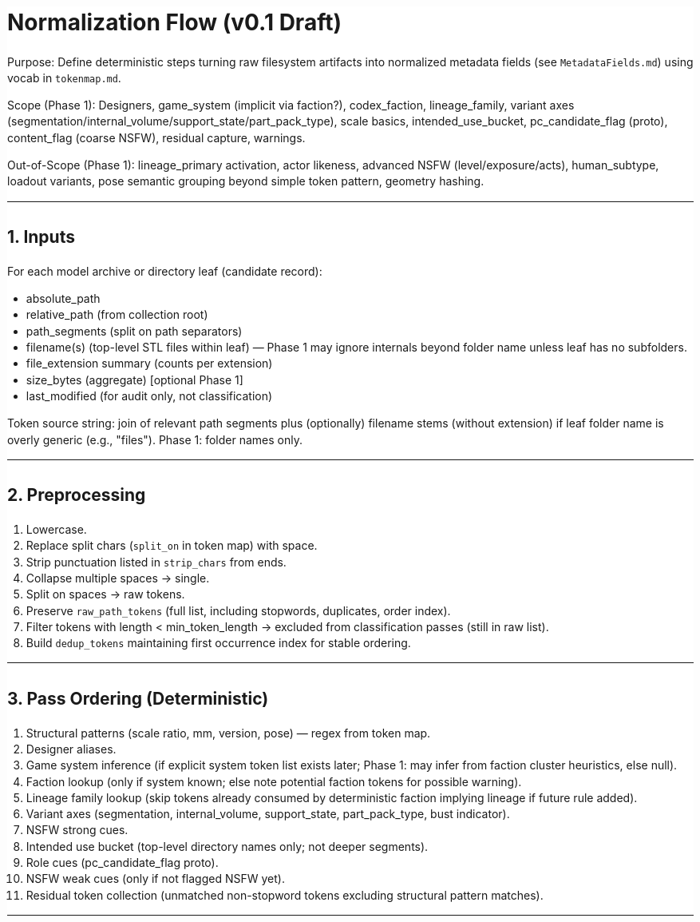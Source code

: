 # Normalization Flow (v0.1 Draft)

Purpose: Define deterministic steps turning raw filesystem artifacts into normalized metadata fields (see `MetadataFields.md`) using vocab in `tokenmap.md`.

Scope (Phase 1): Designers, game_system (implicit via faction?), codex_faction, lineage_family, variant axes (segmentation/internal_volume/support_state/part_pack_type), scale basics, intended_use_bucket, pc_candidate_flag (proto), content_flag (coarse NSFW), residual capture, warnings.

Out-of-Scope (Phase 1): lineage_primary activation, actor likeness, advanced NSFW (level/exposure/acts), human_subtype, loadout variants, pose semantic grouping beyond simple token pattern, geometry hashing.

---
## 1. Inputs
For each model archive or directory leaf (candidate record):
- absolute_path
- relative_path (from collection root)
- path_segments (split on path separators)
- filename(s) (top-level STL files within leaf) — Phase 1 may ignore internals beyond folder name unless leaf has no subfolders.
- file_extension summary (counts per extension)
- size_bytes (aggregate) [optional Phase 1]
- last_modified (for audit only, not classification)

Token source string: join of relevant path segments plus (optionally) filename stems (without extension) if leaf folder name is overly generic (e.g., "files"). Phase 1: folder names only.

---
## 2. Preprocessing
1. Lowercase.
2. Replace split chars (`split_on` in token map) with space.
3. Strip punctuation listed in `strip_chars` from ends.
4. Collapse multiple spaces -> single.
5. Split on spaces -> raw tokens.
6. Preserve `raw_path_tokens` (full list, including stopwords, duplicates, order index).
7. Filter tokens with length < min_token_length -> excluded from classification passes (still in raw list).
8. Build `dedup_tokens` maintaining first occurrence index for stable ordering.

---
## 3. Pass Ordering (Deterministic)
1. Structural patterns (scale ratio, mm, version, pose) — regex from token map.
2. Designer aliases.
3. Game system inference (if explicit system token list exists later; Phase 1: may infer from faction cluster heuristics, else null).
4. Faction lookup (only if system known; else note potential faction tokens for possible warning).
5. Lineage family lookup (skip tokens already consumed by deterministic faction implying lineage if future rule added).
6. Variant axes (segmentation, internal_volume, support_state, part_pack_type, bust indicator).
7. NSFW strong cues.
8. Intended use bucket (top-level directory names only; not deeper segments).
9. Role cues (pc_candidate_flag proto).
10. NSFW weak cues (only if not flagged NSFW yet).
11. Residual token collection (unmatched non-stopword tokens excluding structural pattern matches).

---